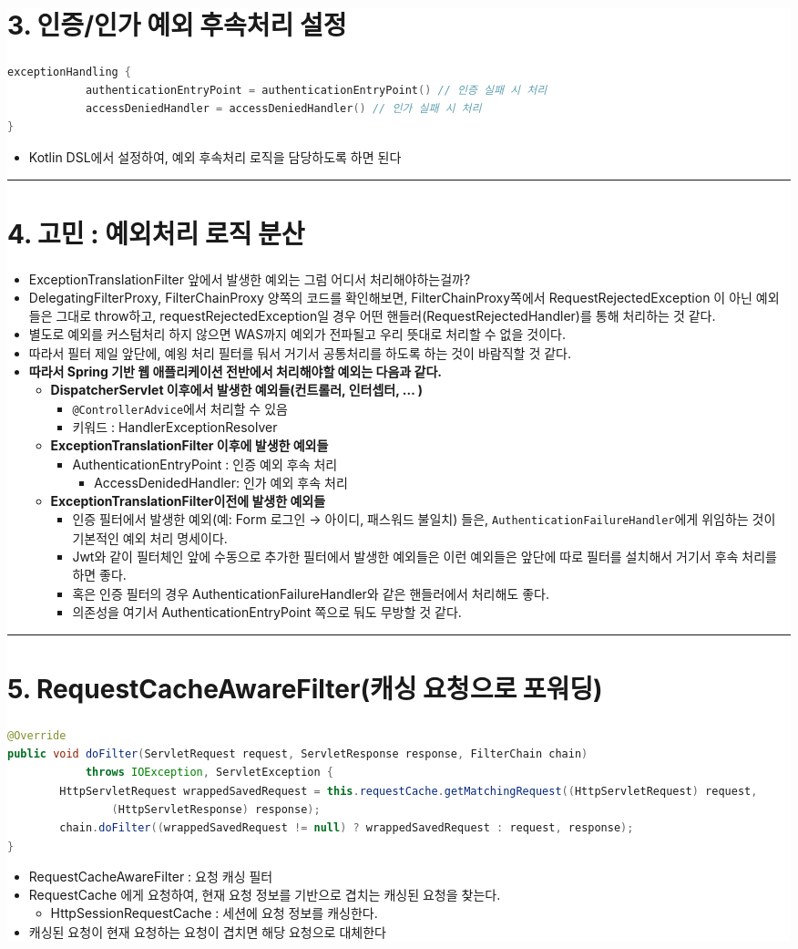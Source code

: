 
# 3. 인증/인가 예외 후속처리 설정
```kotlin
exceptionHandling { 
	        authenticationEntryPoint = authenticationEntryPoint() // 인증 실패 시 처리
	        accessDeniedHandler = accessDeniedHandler() // 인가 실패 시 처리
}
```
- Kotlin DSL에서 설정하여, 예외 후속처리 로직을 담당하도록 하면 된다

---

# 4. 고민 : 예외처리 로직 분산
- ExceptionTranslationFilter 앞에서 발생한 예외는 그럼 어디서 처리해야하는걸까?
- DelegatingFilterProxy, FilterChainProxy 양쪽의 코드를 확인해보면, FilterChainProxy쪽에서 RequestRejectedException 이 아닌 예외들은 그대로 throw하고, requestRejectedException일 경우 어떤 핸들러(RequestRejectedHandler)를 통해 처리하는 것 같다.
- 별도로 예외를 커스텀처리 하지 않으면 WAS까지 예외가 전파될고 우리 뜻대로 처리할 수 없을 것이다.
- 따라서 필터 제일 앞단에, 예욍 처리 필터를 둬서 거기서 공통처리를 하도록 하는 것이 바람직할 것 같다.
- **따라서 Spring 기반 웹 애플리케이션 전반에서 처리해야할 예외는 다음과 같다.**
  - **DispatcherServlet 이후에서 발생한 예외들(컨트롤러, 인터셉터, … )**
    - `@ControllerAdvice`에서 처리할 수 있음
    - 키워드 : HandlerExceptionResolver
  - **ExceptionTranslationFilter 이후에 발생한 예외들**
    - AuthenticationEntryPoint : 인증 예외 후속 처리
      - AccessDenidedHandler: 인가 예외 후속 처리
  - **ExceptionTranslationFilter이전에 발생한 예외들**
    - 인증 필터에서 발생한 예외(예: Form 로그인 → 아이디, 패스워드 불일치) 들은, `AuthenticationFailureHandler`에게 위임하는 것이 기본적인 예외 처리 명세이다.
    - Jwt와 같이 필터체인 앞에 수동으로 추가한 필터에서 발생한 예외들은 이런 예외들은 앞단에 따로 필터를 설치해서 거기서 후속 처리를 하면 좋다.
    - 혹은 인증 필터의 경우 AuthenticationFailureHandler와 같은 핸들러에서 처리해도 좋다.
    - 의존성을 여기서 AuthenticationEntryPoint 쪽으로 둬도 무방할 것 같다.

---

# 5. RequestCacheAwareFilter(캐싱 요청으로 포워딩)
```java
@Override
public void doFilter(ServletRequest request, ServletResponse response, FilterChain chain)
			throws IOException, ServletException {
		HttpServletRequest wrappedSavedRequest = this.requestCache.getMatchingRequest((HttpServletRequest) request,
				(HttpServletResponse) response);
		chain.doFilter((wrappedSavedRequest != null) ? wrappedSavedRequest : request, response);
}
```
- RequestCacheAwareFilter : 요청 캐싱 필터
- RequestCache 에게 요청하여, 현재 요청 정보를 기반으로 겹치는 캐싱된 요청을 찾는다.
  - HttpSessionRequestCache : 세션에 요청 정보를 캐싱한다.
- 캐싱된 요청이 현재 요청하는 요청이 겹치면 해당 요청으로 대체한다
